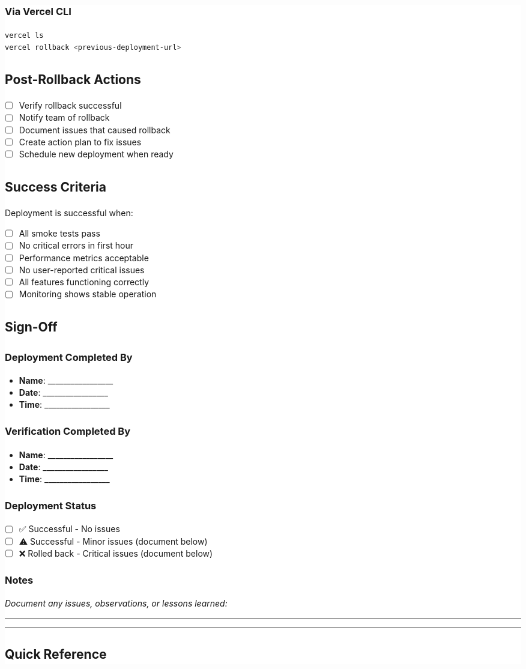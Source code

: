 ### Via Vercel CLI
```bash
vercel ls
vercel rollback <previous-deployment-url>
```

## Post-Rollback Actions
- [ ] Verify rollback successful
- [ ] Notify team of rollback
- [ ] Document issues that caused rollback
- [ ] Create action plan to fix issues
- [ ] Schedule new deployment when ready

## Success Criteria

Deployment is successful when:
- [ ] All smoke tests pass
- [ ] No critical errors in first hour
- [ ] Performance metrics acceptable
- [ ] No user-reported critical issues
- [ ] All features functioning correctly
- [ ] Monitoring shows stable operation

## Sign-Off

### Deployment Completed By
- **Name**: _________________
- **Date**: _________________
- **Time**: _________________

### Verification Completed By
- **Name**: _________________
- **Date**: _________________
- **Time**: _________________

### Deployment Status
- [ ] ✅ Successful - No issues
- [ ] ⚠️  Successful - Minor issues (document below)
- [ ] ❌ Rolled back - Critical issues (document below)

### Notes
_Document any issues, observations, or lessons learned:_

---

---

## Quick Reference
